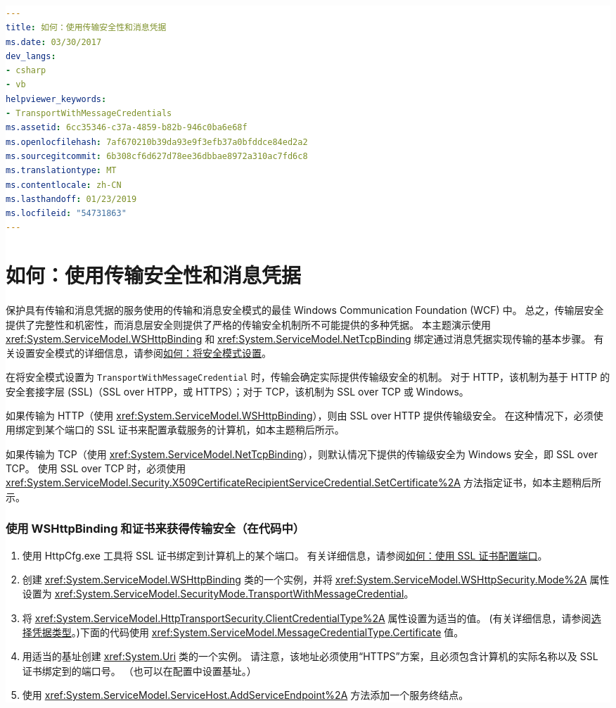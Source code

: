 ```yaml
---
title: 如何：使用传输安全性和消息凭据
ms.date: 03/30/2017
dev_langs:
- csharp
- vb
helpviewer_keywords:
- TransportWithMessageCredentials
ms.assetid: 6cc35346-c37a-4859-b82b-946c0ba6e68f
ms.openlocfilehash: 7af670210b39da93e9f3efb37a0bfddce84ed2a2
ms.sourcegitcommit: 6b308cf6d627d78ee36dbbae8972a310ac7fd6c8
ms.translationtype: MT
ms.contentlocale: zh-CN
ms.lasthandoff: 01/23/2019
ms.locfileid: "54731863"
---
```

# <a name="how-to-use-transport-security-and-message-credentials"></a>如何：使用传输安全性和消息凭据
保护具有传输和消息凭据的服务使用的传输和消息安全模式的最佳 Windows Communication Foundation (WCF) 中。 总之，传输层安全提供了完整性和机密性，而消息层安全则提供了严格的传输安全机制所不可能提供的多种凭据。 本主题演示使用 <xref:System.ServiceModel.WSHttpBinding> 和 <xref:System.ServiceModel.NetTcpBinding> 绑定通过消息凭据实现传输的基本步骤。 有关设置安全模式的详细信息，请参阅[如何：将安全模式设置](../../../../docs/framework/wcf/how-to-set-the-security-mode.md)。  
  
 在将安全模式设置为 `TransportWithMessageCredential` 时，传输会确定实际提供传输级安全的机制。 对于 HTTP，该机制为基于 HTTP 的安全套接字层 (SSL)（SSL over HTPP，或 HTTPS）；对于 TCP，该机制为 SSL over TCP 或 Windows。  
  
 如果传输为 HTTP（使用 <xref:System.ServiceModel.WSHttpBinding>），则由 SSL over HTTP 提供传输级安全。 在这种情况下，必须使用绑定到某个端口的 SSL 证书来配置承载服务的计算机，如本主题稍后所示。  
  
 如果传输为 TCP（使用 <xref:System.ServiceModel.NetTcpBinding>），则默认情况下提供的传输级安全为 Windows 安全，即 SSL over TCP。 使用 SSL over TCP 时，必须使用 <xref:System.ServiceModel.Security.X509CertificateRecipientServiceCredential.SetCertificate%2A> 方法指定证书，如本主题稍后所示。  
  
### <a name="to-use-the-wshttpbinding-with-a-certificate-for-transport-security-in-code"></a>使用 WSHttpBinding 和证书来获得传输安全（在代码中）  
  
1.  使用 HttpCfg.exe 工具将 SSL 证书绑定到计算机上的某个端口。 有关详细信息，请参阅[如何：使用 SSL 证书配置端口](../../../../docs/framework/wcf/feature-details/how-to-configure-a-port-with-an-ssl-certificate.md)。  
  
2.  创建 <xref:System.ServiceModel.WSHttpBinding> 类的一个实例，并将 <xref:System.ServiceModel.WSHttpSecurity.Mode%2A> 属性设置为 <xref:System.ServiceModel.SecurityMode.TransportWithMessageCredential>。  
  
3.  将 <xref:System.ServiceModel.HttpTransportSecurity.ClientCredentialType%2A> 属性设置为适当的值。 (有关详细信息，请参阅[选择凭据类型](../../../../docs/framework/wcf/feature-details/selecting-a-credential-type.md)。)下面的代码使用 <xref:System.ServiceModel.MessageCredentialType.Certificate> 值。  
  
4.  用适当的基址创建 <xref:System.Uri> 类的一个实例。 请注意，该地址必须使用“HTTPS”方案，且必须包含计算机的实际名称以及 SSL 证书绑定到的端口号。 （也可以在配置中设置基址。）  
  
5.  使用 <xref:System.ServiceModel.ServiceHost.AddServiceEndpoint%2A> 方法添加一个服务终结点。  
  